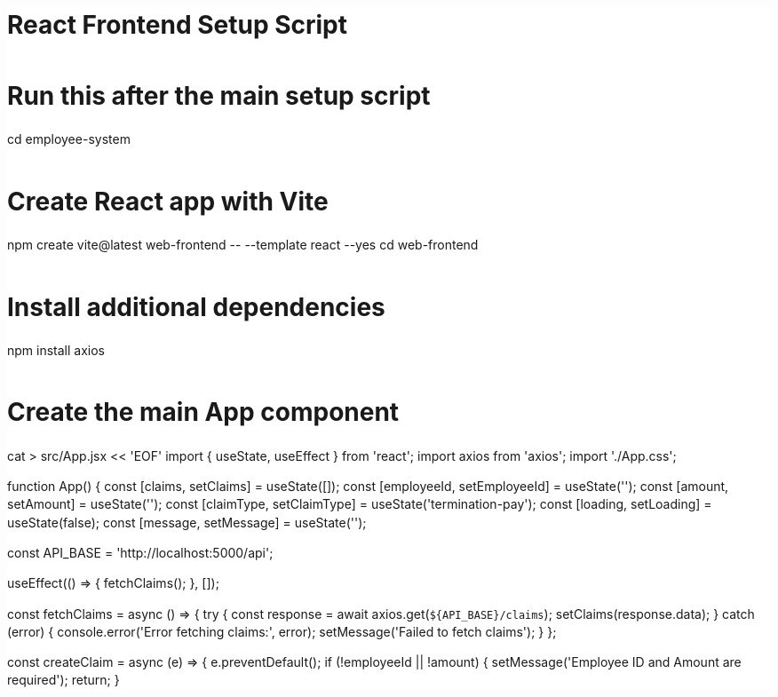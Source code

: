 # React Frontend Setup Script
# Run this after the main setup script

cd employee-system

# Create React app with Vite
npm create vite@latest web-frontend -- --template react --yes
cd web-frontend

# Install additional dependencies
npm install axios

# Create the main App component
cat > src/App.jsx << 'EOF'
import { useState, useEffect } from 'react';
import axios from 'axios';
import './App.css';

function App() {
  const [claims, setClaims] = useState([]);
  const [employeeId, setEmployeeId] = useState('');
  const [amount, setAmount] = useState('');
  const [claimType, setClaimType] = useState('termination-pay');
  const [loading, setLoading] = useState(false);
  const [message, setMessage] = useState('');

  const API_BASE = 'http://localhost:5000/api';

  useEffect(() => {
    fetchClaims();
  }, []);

  const fetchClaims = async () => {
    try {
      const response = await axios.get(`${API_BASE}/claims`);
      setClaims(response.data);
    } catch (error) {
      console.error('Error fetching claims:', error);
      setMessage('Failed to fetch claims');
    }
  };

  const createClaim = async (e) => {
    e.preventDefault();
    if (!employeeId || !amount) {
      setMessage('Employee ID and Amount are required');
      return;
    }
